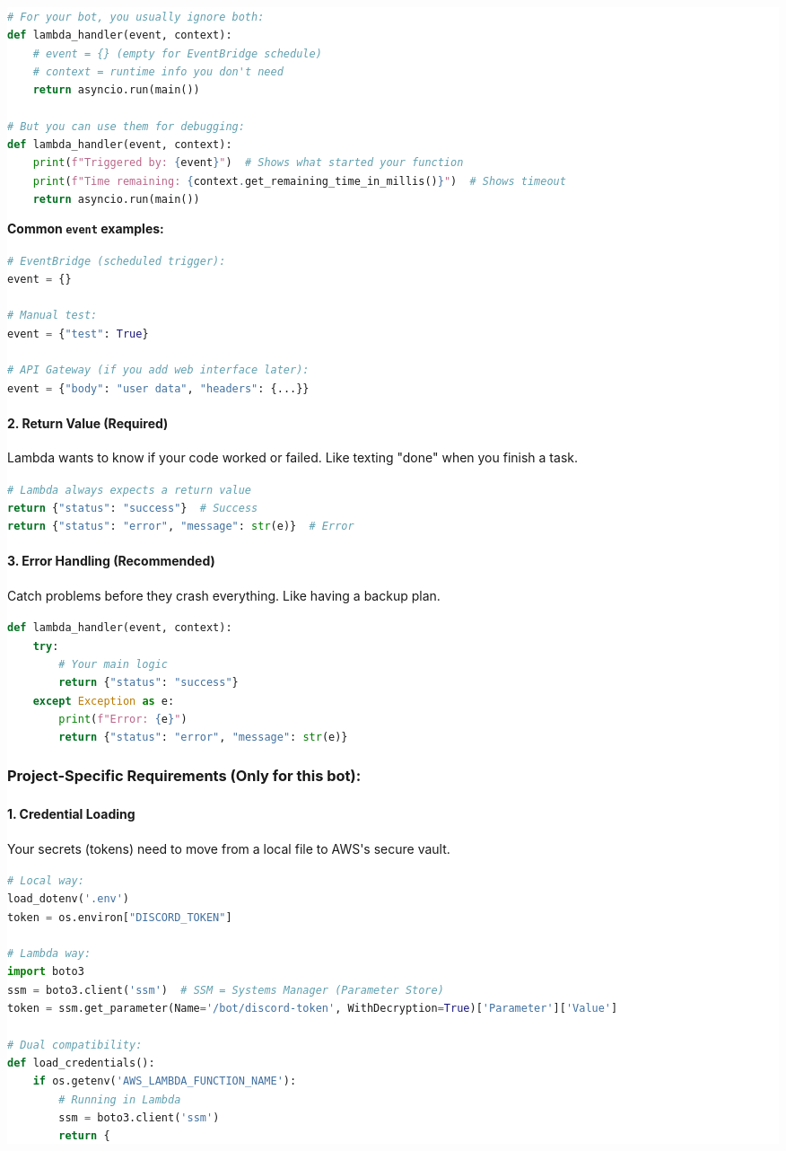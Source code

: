 ```python
# For your bot, you usually ignore both:
def lambda_handler(event, context):
    # event = {} (empty for EventBridge schedule)
    # context = runtime info you don't need
    return asyncio.run(main())

# But you can use them for debugging:
def lambda_handler(event, context):
    print(f"Triggered by: {event}")  # Shows what started your function
    print(f"Time remaining: {context.get_remaining_time_in_millis()}")  # Shows timeout
    return asyncio.run(main())
```

**Common `event` examples:**
```python
# EventBridge (scheduled trigger):
event = {}

# Manual test:
event = {"test": True}

# API Gateway (if you add web interface later):
event = {"body": "user data", "headers": {...}}
```

#### 2. Return Value (Required)
Lambda wants to know if your code worked or failed. Like texting "done" when you finish a task.
```python
# Lambda always expects a return value
return {"status": "success"}  # Success
return {"status": "error", "message": str(e)}  # Error
```

#### 3. Error Handling (Recommended)
Catch problems before they crash everything. Like having a backup plan.
```python
def lambda_handler(event, context):
    try:
        # Your main logic
        return {"status": "success"}
    except Exception as e:
        print(f"Error: {e}")
        return {"status": "error", "message": str(e)}
```

### Project-Specific Requirements (Only for this bot):

#### 1. Credential Loading
Your secrets (tokens) need to move from a local file to AWS's secure vault.
```python
# Local way:
load_dotenv('.env')
token = os.environ["DISCORD_TOKEN"]

# Lambda way:
import boto3
ssm = boto3.client('ssm')  # SSM = Systems Manager (Parameter Store)
token = ssm.get_parameter(Name='/bot/discord-token', WithDecryption=True)['Parameter']['Value']

# Dual compatibility:
def load_credentials():
    if os.getenv('AWS_LAMBDA_FUNCTION_NAME'):
        # Running in Lambda
        ssm = boto3.client('ssm')
        return {
```